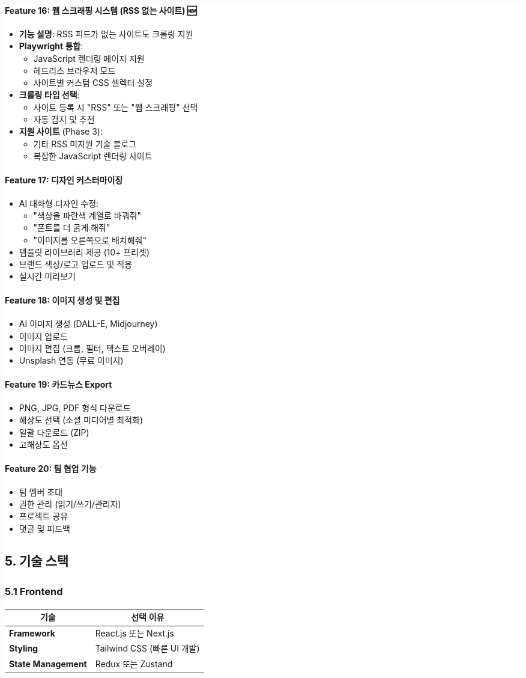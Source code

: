 #### **Feature 16: 웹 스크래핑 시스템 (RSS 없는 사이트)** 🆕
- **기능 설명**: RSS 피드가 없는 사이트도 크롤링 지원
- **Playwright 통합**:
  - JavaScript 렌더링 페이지 지원
  - 헤드리스 브라우저 모드
  - 사이트별 커스텀 CSS 셀렉터 설정
- **크롤링 타입 선택**:
  - 사이트 등록 시 "RSS" 또는 "웹 스크래핑" 선택
  - 자동 감지 및 추천
- **지원 사이트** (Phase 3):
  - 기타 RSS 미지원 기술 블로그
  - 복잡한 JavaScript 렌더링 사이트

#### **Feature 17: 디자인 커스터마이징**
- AI 대화형 디자인 수정:
  - "색상을 파란색 계열로 바꿔줘"
  - "폰트를 더 굵게 해줘"
  - "이미지를 오른쪽으로 배치해줘"
- 템플릿 라이브러리 제공 (10+ 프리셋)
- 브랜드 색상/로고 업로드 및 적용
- 실시간 미리보기

#### **Feature 18: 이미지 생성 및 편집**
- AI 이미지 생성 (DALL-E, Midjourney)
- 이미지 업로드
- 이미지 편집 (크롭, 필터, 텍스트 오버레이)
- Unsplash 연동 (무료 이미지)

#### **Feature 19: 카드뉴스 Export**
- PNG, JPG, PDF 형식 다운로드
- 해상도 선택 (소셜 미디어별 최적화)
- 일괄 다운로드 (ZIP)
- 고해상도 옵션

#### **Feature 20: 팀 협업 기능**
- 팀 멤버 초대
- 권한 관리 (읽기/쓰기/관리자)
- 프로젝트 공유
- 댓글 및 피드백

## 5. 기술 스택

### 5.1 Frontend
| 기술 | 선택 이유 |
|------|-----------|
| **Framework** | React.js 또는 Next.js |
| **Styling** | Tailwind CSS (빠른 UI 개발) |
| **State Management** | Redux 또는 Zustand |
